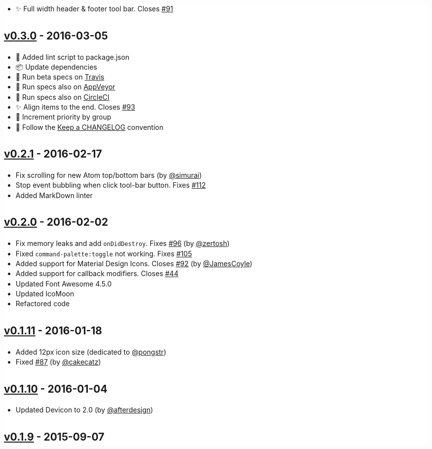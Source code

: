 *   :sparkles: Full width header & footer tool bar. Closes [#91](https://github.com/suda/tool-bar/issues/91)

## [v0.3.0](https://github.com/suda/tool-bar/compare/v0.2.1...v0.3.0) - 2016-03-05

*   :shirt: Added lint script to package.json
*   :package: Update dependencies
*   :green_heart: Run beta specs on [Travis](https://travis-ci.org/suda/tool-bar)
*   :green_heart: Run specs also on [AppVeyor](https://ci.appveyor.com/project/suda/tool-bar)
*   :green_heart: Run specs also on [CircleCI](https://circleci.com/gh/suda/tool-bar)
*   :sparkles: Align items to the end. Closes [#93](https://github.com/suda/tool-bar/issues/93)
*   :bug: Increment priority by group
*   :memo: Follow the [Keep a CHANGELOG](http://keepachangelog.com) convention

## [v0.2.1](https://github.com/suda/tool-bar/compare/v0.2.0...v0.2.1) - 2016-02-17

*   Fix scrolling for new Atom top/bottom bars (by [@simurai](https://github.com/simurai))
*   Stop event bubbling when click tool-bar button. Fixes [#112](https://github.com/suda/tool-bar/issues/112)
*   Added MarkDown linter

## [v0.2.0](https://github.com/suda/tool-bar/compare/v0.1.11...v0.2.0) - 2016-02-02

*   Fix memory leaks and add `onDidDestroy`. Fixes [#96](https://github.com/suda/tool-bar/issues/96) (by [@zertosh](https://github.com/zertosh))
*   Fixed `command-palette:toggle` not working. Fixes [#105](https://github.com/suda/tool-bar/issues/105)
*   Added support for Material Design Icons. Closes [#92](https://github.com/suda/tool-bar/issues/92) (by [@JamesCoyle](https://github.com/JamesCoyle))
*   Added support for callback modifiers. Closes [#44](https://github.com/suda/tool-bar/issues/44)
*   Updated Font Awesome 4.5.0
*   Updated IcoMoon
*   Refactored code

## [v0.1.11](https://github.com/suda/tool-bar/compare/v0.1.10...v0.1.11) - 2016-01-18

*   Added 12px icon size (dedicated to [@pongstr](https://github.com/pongstr))
*   Fixed [#87](https://github.com/suda/tool-bar/issues/87) (by [@cakecatz](https://github.com/cakecatz))

## [v0.1.10](https://github.com/suda/tool-bar/compare/v0.1.9...v0.1.10) - 2016-01-04

*   Updated Devicon to 2.0 (by [@afterdesign](https://github.com/afterdesign))

## [v0.1.9](https://github.com/suda/tool-bar/compare/v0.1.8...v0.1.9) - 2015-09-07
